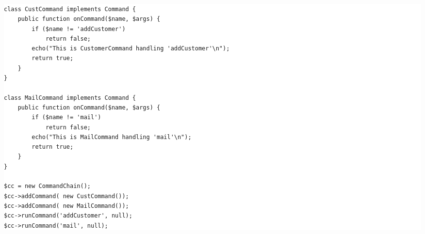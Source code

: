 	class CustCommand implements Command {
	    public function onCommand($name, $args) {
	        if ($name != 'addCustomer')
	            return false;
	        echo("This is CustomerCommand handling 'addCustomer'\n");
	        return true;
	    }
	}
	
	class MailCommand implements Command {
	    public function onCommand($name, $args) {
	        if ($name != 'mail')
	            return false;
	        echo("This is MailCommand handling 'mail'\n");
	        return true;
	    }
	}
	
	$cc = new CommandChain();
	$cc->addCommand( new CustCommand());
	$cc->addCommand( new MailCommand());
	$cc->runCommand('addCustomer', null);
	$cc->runCommand('mail', null);